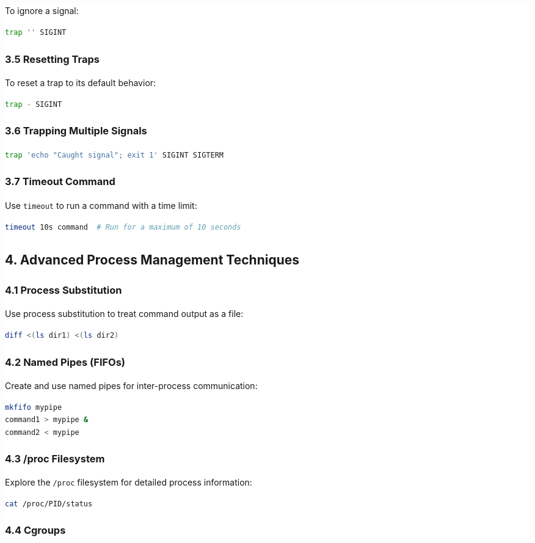 To ignore a signal:

```bash
trap '' SIGINT
```

### 3.5 Resetting Traps

To reset a trap to its default behavior:

```bash
trap - SIGINT
```

### 3.6 Trapping Multiple Signals

```bash
trap 'echo "Caught signal"; exit 1' SIGINT SIGTERM
```

### 3.7 Timeout Command

Use `timeout` to run a command with a time limit:

```bash
timeout 10s command  # Run for a maximum of 10 seconds
```

## 4. Advanced Process Management Techniques

### 4.1 Process Substitution

Use process substitution to treat command output as a file:

```bash
diff <(ls dir1) <(ls dir2)
```

### 4.2 Named Pipes (FIFOs)

Create and use named pipes for inter-process communication:

```bash
mkfifo mypipe
command1 > mypipe &
command2 < mypipe
```

### 4.3 /proc Filesystem

Explore the `/proc` filesystem for detailed process information:

```bash
cat /proc/PID/status
```

### 4.4 Cgroups
